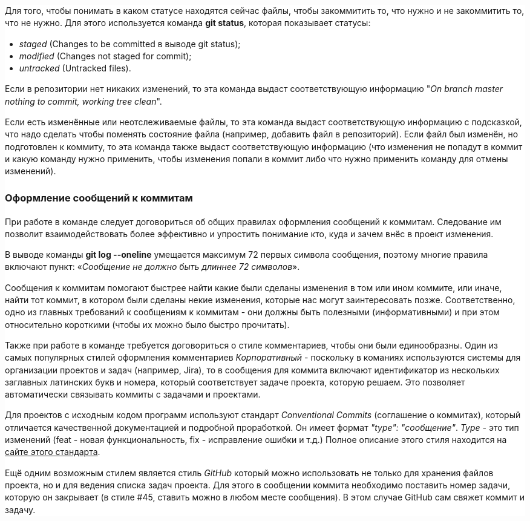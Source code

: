 Для того, чтобы понимать в каком статусе находятся сейчас файлы, чтобы закоммитить то, что нужно и не закоммитить то, что не нужно.
Для этого используется команда **git status**, которая показывает статусы:
- *staged* (Changes to be committed в выводе git status);
- *modified* (Changes not staged for commit);
- *untracked* (Untracked files).

Если в репозитории нет никаких изменений, то эта команда выдаст соответствующую информацию "*On branch master
nothing to commit, working tree clean*".

Если есть изменённые или неотслеживаемые файлы, то эта команда выдаст соответствующую информацию с подсказкой, 
что надо сделать чтобы поменять состояние файла (например, добавить файл в репозиторий). Если файл был изменён, но подготовлен к коммиту, то эта команда
также выдаст соответствующую информацию (что изменения не попадут в коммит и какую команду нужно применить, чтобы изменения попали в коммит 
либо что нужно применить команду для отмены изменений).

### Оформление сообщений к коммитам
При работе в команде следует договориться об общих правилах оформления сообщений к коммитам. Следование им позволит взаимодействовать более эффективно и упростить понимание кто, куда и зачем внёс в проект изменения.

В выводе команды **git log --oneline** умещается максимум 72 первых символа сообщения, 
поэтому многие правила включают пункт: «*Сообщение не должно быть длиннее 72 символов*».

Сообщения к коммитам помогают быстрее найти какие были сделаны изменения в том или ином коммите, 
или иначе, найти тот коммит, в котором были сделаны некие изменения, которые нас могут заинтересовать позже. 
Соответственно, одно из главных требований к сообщениям к коммитам - они должны быть полезными (информативными) 
и при этом относительно короткими (чтобы их можно было быстро прочитать).

Также при работе в команде требуется договориться о стиле комментариев, чтобы они были единообразны.
Один из самых популярных стилей оформления комментариев *Корпоративный* - поскольку в команиях используются системы для организации проектов и задач 
(например, Jira), то в сообщения для коммита включают идентификатор из нескольких заглавных латинских букв и номера, 
который соответствует задаче проекта, которую решаем. Это позволяет автоматически связывать коммиты с задачами и проектами.

Для проектов с исходным кодом программ используют стандарт *Conventional Commits* (соглашение о коммитах), 
который отличается качественной документацией и подробной проработкой. Он имеет формат *"type": "сообщение"*. 
*Type* - это тип изменений (feat - новая функциональность, fix - исправление ошибки и т.д.) 
Полное описание этого стиля находится на 
[сайте этого стандарта](https://www.conventionalcommits.org/ru/v1.0.0-beta.4/#%D1%81%D0%BF%D0%B5%D1%86%D0%B8%D1%84%D0%B8%D0%BA%D0%B0%D1%86%D0%B8%D1%8F).

Ещё одним возможным стилем является стиль *GitHub* который можно использовать не только для хранения файлов проекта, но и для ведения списка задач проекта.
Для этого в сообщении коммита необходимо поставить номер задачи, которую он закрывает (в стиле #45, ставить можно в любом месте сообщения).
В этом случае GitHub сам свяжет коммит и задачу.
